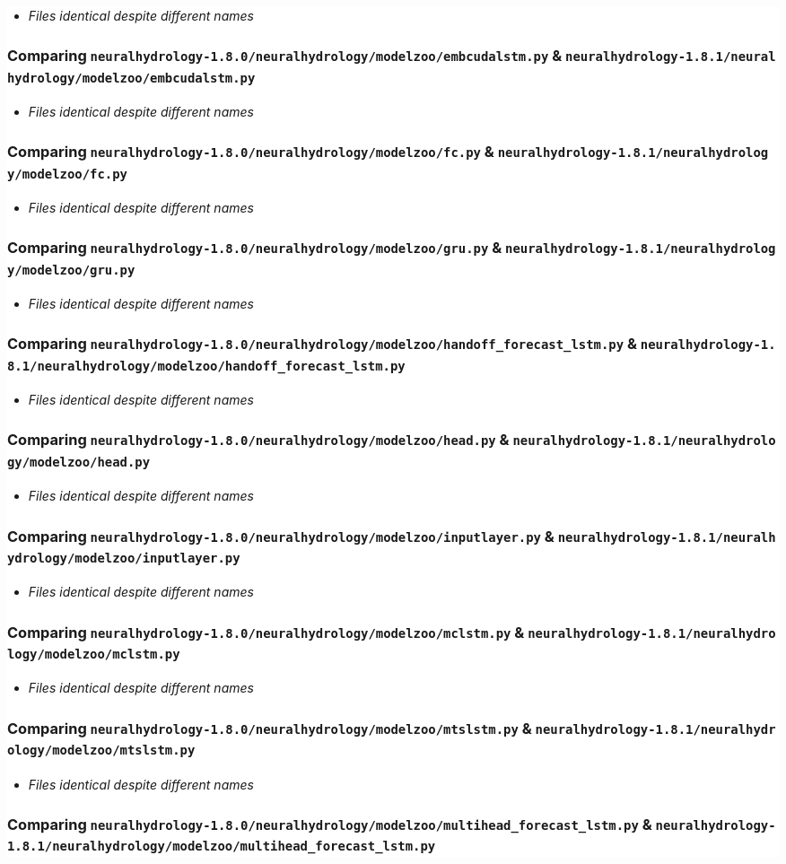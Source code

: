  * *Files identical despite different names*

### Comparing `neuralhydrology-1.8.0/neuralhydrology/modelzoo/embcudalstm.py` & `neuralhydrology-1.8.1/neuralhydrology/modelzoo/embcudalstm.py`

 * *Files identical despite different names*

### Comparing `neuralhydrology-1.8.0/neuralhydrology/modelzoo/fc.py` & `neuralhydrology-1.8.1/neuralhydrology/modelzoo/fc.py`

 * *Files identical despite different names*

### Comparing `neuralhydrology-1.8.0/neuralhydrology/modelzoo/gru.py` & `neuralhydrology-1.8.1/neuralhydrology/modelzoo/gru.py`

 * *Files identical despite different names*

### Comparing `neuralhydrology-1.8.0/neuralhydrology/modelzoo/handoff_forecast_lstm.py` & `neuralhydrology-1.8.1/neuralhydrology/modelzoo/handoff_forecast_lstm.py`

 * *Files identical despite different names*

### Comparing `neuralhydrology-1.8.0/neuralhydrology/modelzoo/head.py` & `neuralhydrology-1.8.1/neuralhydrology/modelzoo/head.py`

 * *Files identical despite different names*

### Comparing `neuralhydrology-1.8.0/neuralhydrology/modelzoo/inputlayer.py` & `neuralhydrology-1.8.1/neuralhydrology/modelzoo/inputlayer.py`

 * *Files identical despite different names*

### Comparing `neuralhydrology-1.8.0/neuralhydrology/modelzoo/mclstm.py` & `neuralhydrology-1.8.1/neuralhydrology/modelzoo/mclstm.py`

 * *Files identical despite different names*

### Comparing `neuralhydrology-1.8.0/neuralhydrology/modelzoo/mtslstm.py` & `neuralhydrology-1.8.1/neuralhydrology/modelzoo/mtslstm.py`

 * *Files identical despite different names*

### Comparing `neuralhydrology-1.8.0/neuralhydrology/modelzoo/multihead_forecast_lstm.py` & `neuralhydrology-1.8.1/neuralhydrology/modelzoo/multihead_forecast_lstm.py`
